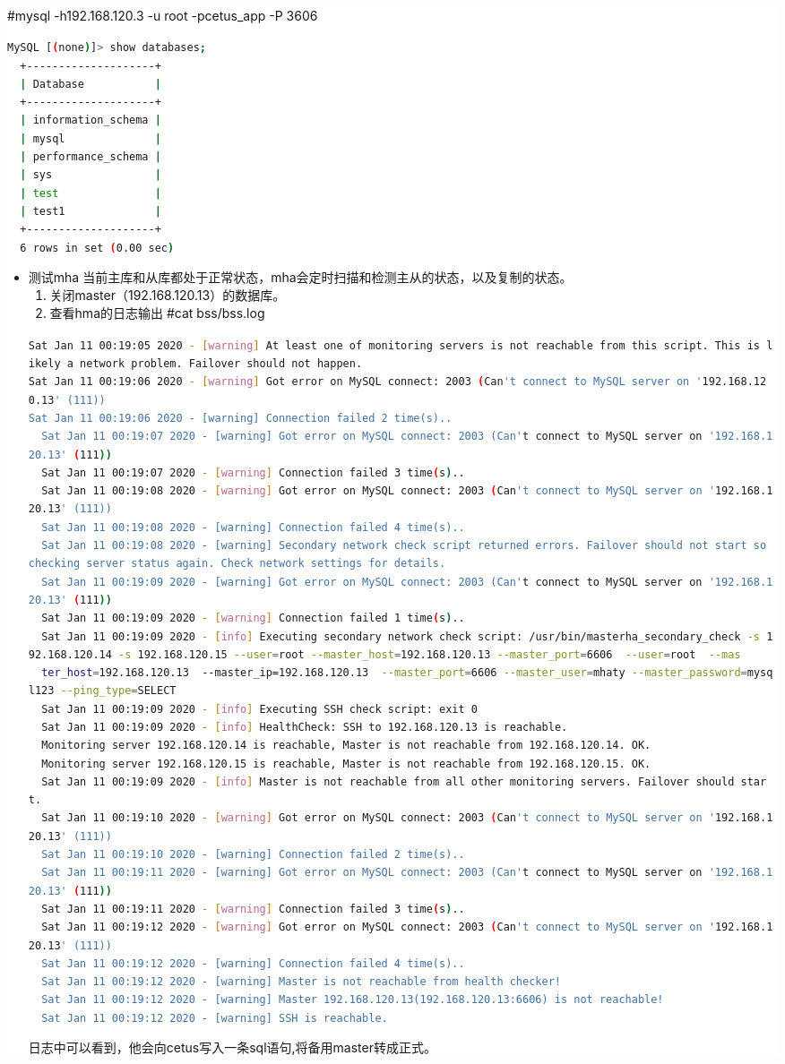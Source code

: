   #mysql -h192.168.120.3  -u root  -pcetus_app  -P 3606    
  ``` bash  
  MySQL [(none)]> show databases;    
    +--------------------+
    | Database           |
    +--------------------+
    | information_schema |
    | mysql              |
    | performance_schema |
    | sys                |
    | test               |
    | test1              |
    +--------------------+
    6 rows in set (0.00 sec)
  ```
- 测试mha
  当前主库和从库都处于正常状态，mha会定时扫描和检测主从的状态，以及复制的状态。
  1. 关闭master（192.168.120.13）的数据库。
  2. 查看hma的日志输出
  #cat bss/bss.log
  ``` bash
  Sat Jan 11 00:19:05 2020 - [warning] At least one of monitoring servers is not reachable from this script. This is likely a network problem. Failover should not happen.
  Sat Jan 11 00:19:06 2020 - [warning] Got error on MySQL connect: 2003 (Can't connect to MySQL server on '192.168.120.13' (111))
  Sat Jan 11 00:19:06 2020 - [warning] Connection failed 2 time(s)..
	Sat Jan 11 00:19:07 2020 - [warning] Got error on MySQL connect: 2003 (Can't connect to MySQL server on '192.168.120.13' (111))
	Sat Jan 11 00:19:07 2020 - [warning] Connection failed 3 time(s)..
	Sat Jan 11 00:19:08 2020 - [warning] Got error on MySQL connect: 2003 (Can't connect to MySQL server on '192.168.120.13' (111))
	Sat Jan 11 00:19:08 2020 - [warning] Connection failed 4 time(s)..
	Sat Jan 11 00:19:08 2020 - [warning] Secondary network check script returned errors. Failover should not start so checking server status again. Check network settings for details.
	Sat Jan 11 00:19:09 2020 - [warning] Got error on MySQL connect: 2003 (Can't connect to MySQL server on '192.168.120.13' (111))
	Sat Jan 11 00:19:09 2020 - [warning] Connection failed 1 time(s)..
	Sat Jan 11 00:19:09 2020 - [info] Executing secondary network check script: /usr/bin/masterha_secondary_check -s 192.168.120.14 -s 192.168.120.15 --user=root --master_host=192.168.120.13 --master_port=6606  --user=root  --mas
	ter_host=192.168.120.13  --master_ip=192.168.120.13  --master_port=6606 --master_user=mhaty --master_password=mysql123 --ping_type=SELECT
	Sat Jan 11 00:19:09 2020 - [info] Executing SSH check script: exit 0
	Sat Jan 11 00:19:09 2020 - [info] HealthCheck: SSH to 192.168.120.13 is reachable.
	Monitoring server 192.168.120.14 is reachable, Master is not reachable from 192.168.120.14. OK.
	Monitoring server 192.168.120.15 is reachable, Master is not reachable from 192.168.120.15. OK.
	Sat Jan 11 00:19:09 2020 - [info] Master is not reachable from all other monitoring servers. Failover should start.
	Sat Jan 11 00:19:10 2020 - [warning] Got error on MySQL connect: 2003 (Can't connect to MySQL server on '192.168.120.13' (111))
	Sat Jan 11 00:19:10 2020 - [warning] Connection failed 2 time(s)..
	Sat Jan 11 00:19:11 2020 - [warning] Got error on MySQL connect: 2003 (Can't connect to MySQL server on '192.168.120.13' (111))
	Sat Jan 11 00:19:11 2020 - [warning] Connection failed 3 time(s)..
	Sat Jan 11 00:19:12 2020 - [warning] Got error on MySQL connect: 2003 (Can't connect to MySQL server on '192.168.120.13' (111))
	Sat Jan 11 00:19:12 2020 - [warning] Connection failed 4 time(s)..
	Sat Jan 11 00:19:12 2020 - [warning] Master is not reachable from health checker!
	Sat Jan 11 00:19:12 2020 - [warning] Master 192.168.120.13(192.168.120.13:6606) is not reachable!
	Sat Jan 11 00:19:12 2020 - [warning] SSH is reachable.
	``` 
  日志中可以看到，他会向cetus写入一条sql语句,将备用master转成正式。
  ``` bash
  ```